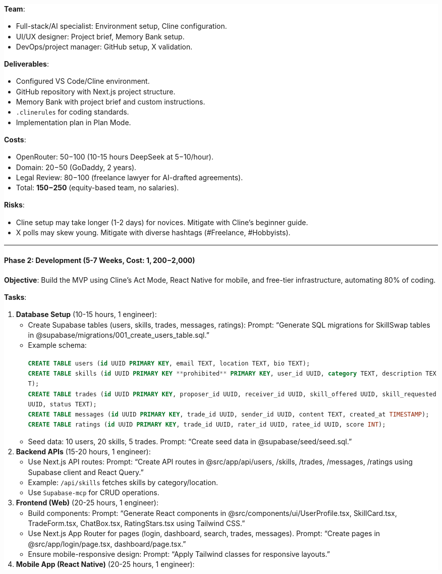 **Team**:

- Full-stack/AI specialist: Environment setup, Cline configuration.
- UI/UX designer: Project brief, Memory Bank setup.
- DevOps/project manager: GitHub setup, X validation.

**Deliverables**:

- Configured VS Code/Cline environment.
- GitHub repository with Next.js project structure.
- Memory Bank with project brief and custom instructions.
- `.clinerules` for coding standards.
- Implementation plan in Plan Mode.

**Costs**:

- OpenRouter: $50-$100 (10-15 hours DeepSeek at $5-$10/hour).
- Domain: $20-$50 (GoDaddy, 2 years).
- Legal Review: $80-$100 (freelance lawyer for AI-drafted agreements).
- Total: **$150-$250** (equity-based team, no salaries).

**Risks**:

- Cline setup may take longer (1-2 days) for novices. Mitigate with Cline’s beginner guide.[](https://apidog.com/blog/how-to-use-cline/)
- X polls may skew young. Mitigate with diverse hashtags (#Freelance, #Hobbyists).

---

#### Phase 2: Development (5-7 Weeks, Cost: $1,200-$2,000)

**Objective**: Build the MVP using Cline’s Act Mode, React Native for mobile, and free-tier infrastructure, automating 80% of coding.

**Tasks**:

1. **Database Setup** (10-15 hours, 1 engineer):
   - Create Supabase tables (users, skills, trades, messages, ratings): Prompt: “Generate SQL migrations for SkillSwap tables in @supabase/migrations/001_create_users_table.sql.”[](https://cline-project-guide.vercel.app/)
   - Example schema:
     ```sql
     CREATE TABLE users (id UUID PRIMARY KEY, email TEXT, location TEXT, bio TEXT);
     CREATE TABLE skills (id UUID PRIMARY KEY **prohibited** PRIMARY KEY, user_id UUID, category TEXT, description TEXT);
     CREATE TABLE trades (id UUID PRIMARY KEY, proposer_id UUID, receiver_id UUID, skill_offered UUID, skill_requested UUID, status TEXT);
     CREATE TABLE messages (id UUID PRIMARY KEY, trade_id UUID, sender_id UUID, content TEXT, created_at TIMESTAMP);
     CREATE TABLE ratings (id UUID PRIMARY KEY, trade_id UUID, rater_id UUID, ratee_id UUID, score INT);
     ```
   - Seed data: 10 users, 20 skills, 5 trades. Prompt: “Create seed data in @supabase/seed/seed.sql.”[](https://cline-project-guide.vercel.app/)
2. **Backend APIs** (15-20 hours, 1 engineer):
   - Use Next.js API routes: Prompt: “Create API routes in @src/app/api/users, /skills, /trades, /messages, /ratings using Supabase client and React Query.”[](https://cline-project-guide.vercel.app/)
   - Example: `/api/skills` fetches skills by category/location.
   - Use `Supabase-mcp` for CRUD operations.[](https://docs.cline.bot/enterprise-solutions/custom-instructions)
3. **Frontend (Web)** (20-25 hours, 1 engineer):
   - Build components: Prompt: “Generate React components in @src/components/ui/UserProfile.tsx, SkillCard.tsx, TradeForm.tsx, ChatBox.tsx, RatingStars.tsx using Tailwind CSS.”[](https://cline-project-guide.vercel.app/)
   - Use Next.js App Router for pages (login, dashboard, search, trades, messages). Prompt: “Create pages in @src/app/login/page.tsx, dashboard/page.tsx.”[](https://cline-project-guide.vercel.app/)
   - Ensure mobile-responsive design: Prompt: “Apply Tailwind classes for responsive layouts.”[](https://docs.cline.bot/improving-your-prompting-skills/prompting)
4. **Mobile App (React Native)** (20-25 hours, 1 engineer):